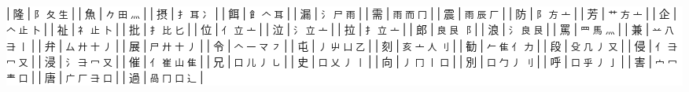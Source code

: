 | 隆 | `⻖` `夂` `生` |
| 魚 | `𠂊` `田` `灬` |
| 摂 | `扌` `耳` `冫` |
| 餌 | `⻞` `𠆢` `耳` |
| 漏 | `氵` `尸` `雨` |
| 需 | `雨` `而` `冂` |
| 震 | `雨` `辰` `厂` |
| 防 | `⻖` `方` `亠` |
| 芳 | `艹` `方` `亠` |
| 企 | `𠆢` `止` `卜` |
| 祉 | `礻` `止` `卜` |
| 批 | `扌` `比` `匕` |
| 位 | `亻` `立` `亠` |
| 泣 | `氵` `立` `亠` |
| 拉 | `扌` `立` `亠` |
| 郎 | `良` `艮` `⻏` |
| 浪 | `氵` `良` `艮` |
| 罵 | `罒` `馬` `灬` |
| 兼 | `䒑` `八` `⺕` `丨` |
| 弁 | `厶` `廾` `十` `丿` |
| 展 | `尸` `廾` `十` `丿` |
| 令 | `𠆢` `一` `マ` `㇇` |
| 屯 | `丿` `屮` `凵` `乙` |
| 刻 | `亥` `亠` `人` `刂` |
| 勧 | `𠂉` `隹` `亻` `力` |
| 段 | `殳` `几` `丿` `又` |
| 侵 | `亻` `⺕` `冖` `又` |
| 浸 | `氵` `⺕` `冖` `又` |
| 催 | `亻` `崔` `山` `隹` |
| 兄 | `口` `儿` `丿` `㇟` |
| 史 | `口` `乂` `丿` `丨` |
| 向 | `丿` `冂` `丨` `口` |
| 別 | `口` `勹` `丿` `刂` |
| 呼 | `口` `乎` `丿` `亅` |
| 害 | `宀` `冖` `龶` `口` |
| 唐 | `广` `厂` `⺕` `口` |
| 過 | `咼` `冂` `口` `⻌` |